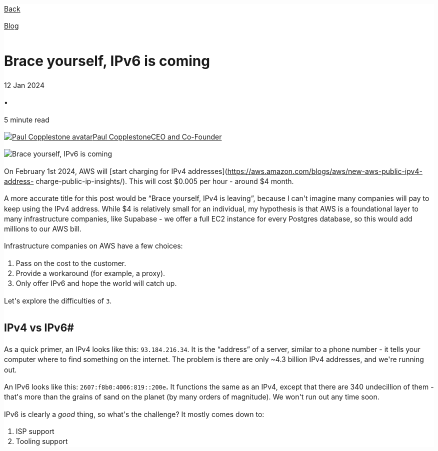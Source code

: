 [Back](/blog)

[Blog](/blog)

# Brace yourself, IPv6 is coming

12 Jan 2024

•

5 minute read

[![Paul Copplestone
avatar](/_next/image?url=https%3A%2F%2Fgithub.com%2Fkiwicopple.png&w=96&q=75)Paul
CopplestoneCEO and Co-Founder](https://github.com/kiwicopple)

![Brace yourself, IPv6 is
coming](/_next/image?url=%2Fimages%2Fblog%2F2024%2Fipv6%2Fipv4-ipv6.png&w=3840&q=100)

On February 1st 2024, AWS will [start charging for IPv4
addresses](https://aws.amazon.com/blogs/aws/new-aws-public-ipv4-address-
charge-public-ip-insights/). This will cost $0.005 per hour - around $4 month.

A more accurate title for this post would be “Brace yourself, IPv4 is
leaving”, because I can't imagine many companies will pay to keep using the
IPv4 address. While $4 is relatively small for an individual, my hypothesis is
that AWS is a foundational layer to many infrastructure companies, like
Supabase - we offer a full EC2 instance for every Postgres database, so this
would add millions to our AWS bill.

Infrastructure companies on AWS have a few choices:

  1. Pass on the cost to the customer.
  2. Provide a workaround (for example, a proxy).
  3. Only offer IPv6 and hope the world will catch up.

Let's explore the difficulties of `3`.

## IPv4 vs IPv6#

As a quick primer, an IPv4 looks like this: `93.184.216.34`. It is the
“address” of a server, similar to a phone number - it tells your computer
where to find something on the internet. The problem is there are only ~4.3
billion IPv4 addresses, and we're running out.

An IPv6 looks like this: `2607:f8b0:4006:819::200e`**.** It functions the same
as an IPv4, except that there are 340 undecillion of them - that's more than
the grains of sand on the planet (by many orders of magnitude). We won't run
out any time soon.

IPv6 is clearly a _good_ thing, so what's the challenge? It mostly comes down
to:

  1. ISP support
  2. Tooling support
